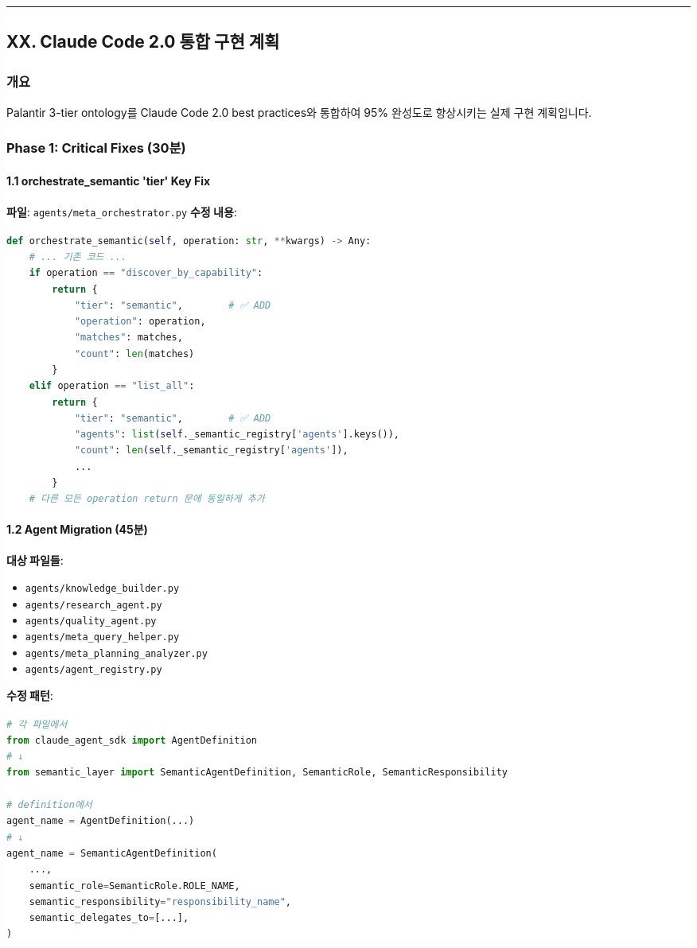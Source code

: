 
---

## XX. Claude Code 2.0 통합 구현 계획

### 개요

Palantir 3-tier ontology를 Claude Code 2.0 best practices와 통합하여 95% 완성도로 향상시키는 실제 구현 계획입니다.

### Phase 1: Critical Fixes (30분)

#### 1.1 orchestrate_semantic 'tier' Key Fix
**파일**: `agents/meta_orchestrator.py`
**수정 내용**:
```python
def orchestrate_semantic(self, operation: str, **kwargs) -> Any:
    # ... 기존 코드 ...
    if operation == "discover_by_capability":
        return {
            "tier": "semantic",        # ✅ ADD
            "operation": operation,
            "matches": matches,
            "count": len(matches)
        }
    elif operation == "list_all":
        return {
            "tier": "semantic",        # ✅ ADD
            "agents": list(self._semantic_registry['agents'].keys()),
            "count": len(self._semantic_registry['agents']),
            ...
        }
    # 다른 모든 operation return 문에 동일하게 추가
```

#### 1.2 Agent Migration (45분)
**대상 파일들**:
- `agents/knowledge_builder.py`
- `agents/research_agent.py`
- `agents/quality_agent.py`
- `agents/meta_query_helper.py`
- `agents/meta_planning_analyzer.py`
- `agents/agent_registry.py`

**수정 패턴**:
```python
# 각 파일에서
from claude_agent_sdk import AgentDefinition
# ↓
from semantic_layer import SemanticAgentDefinition, SemanticRole, SemanticResponsibility

# definition에서
agent_name = AgentDefinition(...)
# ↓
agent_name = SemanticAgentDefinition(
    ...,
    semantic_role=SemanticRole.ROLE_NAME,
    semantic_responsibility="responsibility_name",
    semantic_delegates_to=[...],
)
```

